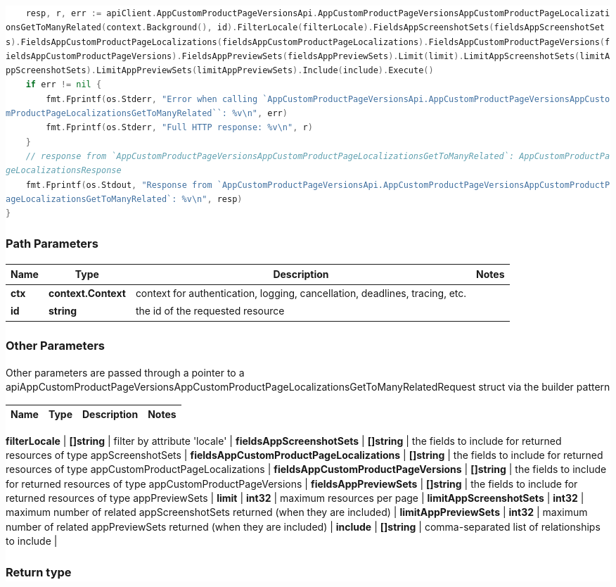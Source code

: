 ```go
    resp, r, err := apiClient.AppCustomProductPageVersionsApi.AppCustomProductPageVersionsAppCustomProductPageLocalizationsGetToManyRelated(context.Background(), id).FilterLocale(filterLocale).FieldsAppScreenshotSets(fieldsAppScreenshotSets).FieldsAppCustomProductPageLocalizations(fieldsAppCustomProductPageLocalizations).FieldsAppCustomProductPageVersions(fieldsAppCustomProductPageVersions).FieldsAppPreviewSets(fieldsAppPreviewSets).Limit(limit).LimitAppScreenshotSets(limitAppScreenshotSets).LimitAppPreviewSets(limitAppPreviewSets).Include(include).Execute()
    if err != nil {
        fmt.Fprintf(os.Stderr, "Error when calling `AppCustomProductPageVersionsApi.AppCustomProductPageVersionsAppCustomProductPageLocalizationsGetToManyRelated``: %v\n", err)
        fmt.Fprintf(os.Stderr, "Full HTTP response: %v\n", r)
    }
    // response from `AppCustomProductPageVersionsAppCustomProductPageLocalizationsGetToManyRelated`: AppCustomProductPageLocalizationsResponse
    fmt.Fprintf(os.Stdout, "Response from `AppCustomProductPageVersionsApi.AppCustomProductPageVersionsAppCustomProductPageLocalizationsGetToManyRelated`: %v\n", resp)
}
```

### Path Parameters


Name | Type | Description  | Notes
------------- | ------------- | ------------- | -------------
**ctx** | **context.Context** | context for authentication, logging, cancellation, deadlines, tracing, etc.
**id** | **string** | the id of the requested resource | 

### Other Parameters

Other parameters are passed through a pointer to a apiAppCustomProductPageVersionsAppCustomProductPageLocalizationsGetToManyRelatedRequest struct via the builder pattern


Name | Type | Description  | Notes
------------- | ------------- | ------------- | -------------

 **filterLocale** | **[]string** | filter by attribute &#39;locale&#39; | 
 **fieldsAppScreenshotSets** | **[]string** | the fields to include for returned resources of type appScreenshotSets | 
 **fieldsAppCustomProductPageLocalizations** | **[]string** | the fields to include for returned resources of type appCustomProductPageLocalizations | 
 **fieldsAppCustomProductPageVersions** | **[]string** | the fields to include for returned resources of type appCustomProductPageVersions | 
 **fieldsAppPreviewSets** | **[]string** | the fields to include for returned resources of type appPreviewSets | 
 **limit** | **int32** | maximum resources per page | 
 **limitAppScreenshotSets** | **int32** | maximum number of related appScreenshotSets returned (when they are included) | 
 **limitAppPreviewSets** | **int32** | maximum number of related appPreviewSets returned (when they are included) | 
 **include** | **[]string** | comma-separated list of relationships to include | 

### Return type
